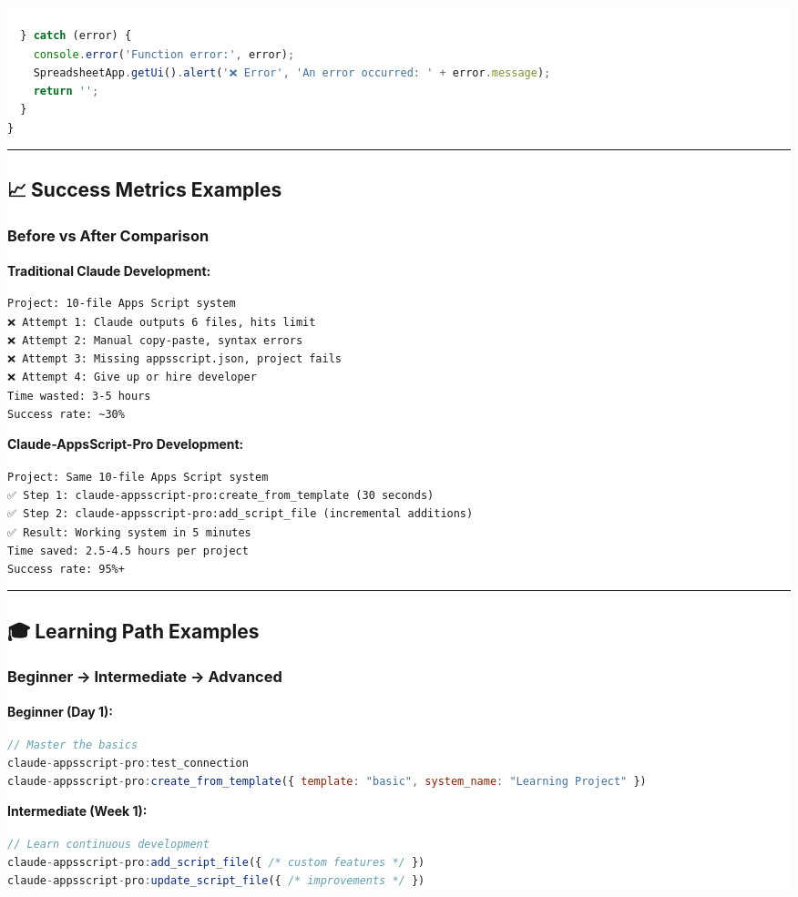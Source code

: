 ```javascript
    
  } catch (error) {
    console.error('Function error:', error);
    SpreadsheetApp.getUi().alert('❌ Error', 'An error occurred: ' + error.message);
    return '';
  }
}
```

---

## 📈 **Success Metrics Examples**

### **Before vs After Comparison**

**Traditional Claude Development:**
```
Project: 10-file Apps Script system
❌ Attempt 1: Claude outputs 6 files, hits limit
❌ Attempt 2: Manual copy-paste, syntax errors  
❌ Attempt 3: Missing appsscript.json, project fails
❌ Attempt 4: Give up or hire developer
Time wasted: 3-5 hours
Success rate: ~30%
```

**Claude-AppsScript-Pro Development:**
```
Project: Same 10-file Apps Script system
✅ Step 1: claude-appsscript-pro:create_from_template (30 seconds)
✅ Step 2: claude-appsscript-pro:add_script_file (incremental additions)
✅ Result: Working system in 5 minutes
Time saved: 2.5-4.5 hours per project
Success rate: 95%+
```

---

## 🎓 **Learning Path Examples**

### **Beginner → Intermediate → Advanced**

**Beginner (Day 1):**
```javascript
// Master the basics
claude-appsscript-pro:test_connection
claude-appsscript-pro:create_from_template({ template: "basic", system_name: "Learning Project" })
```

**Intermediate (Week 1):**
```javascript
// Learn continuous development
claude-appsscript-pro:add_script_file({ /* custom features */ })
claude-appsscript-pro:update_script_file({ /* improvements */ })
```
